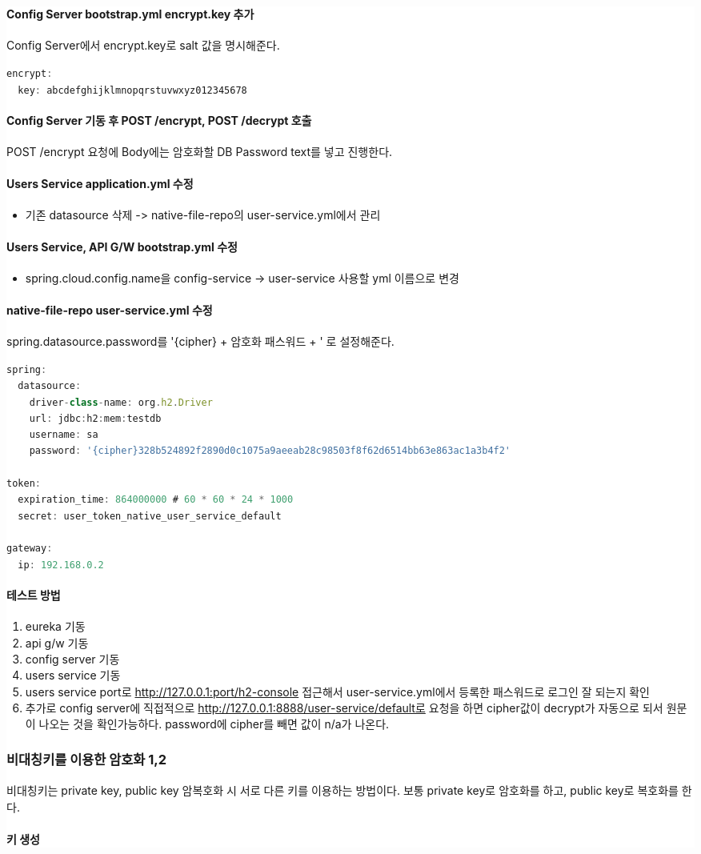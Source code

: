 #### Config Server bootstrap.yml encrypt.key 추가

Config Server에서 encrypt.key로 salt 값을 명시해준다.

```js
encrypt:
  key: abcdefghijklmnopqrstuvwxyz012345678
```

#### Config Server 기동 후 POST /encrypt, POST /decrypt 호출
POST /encrypt 요청에 Body에는 암호화할 DB Password text를 넣고 진행한다.

#### Users Service application.yml 수정
- 기존 datasource 삭제 -> native-file-repo의 user-service.yml에서 관리

#### Users Service, API G/W bootstrap.yml 수정
- spring.cloud.config.name을 config-service -> user-service 사용할 yml 이름으로 변경

#### native-file-repo user-service.yml 수정

spring.datasource.password를 '{cipher} + 암호화 패스워드 + ' 로 설정해준다.

```js
spring:
  datasource:
    driver-class-name: org.h2.Driver
    url: jdbc:h2:mem:testdb
    username: sa
    password: '{cipher}328b524892f2890d0c1075a9aeeab28c98503f8f62d6514bb63e863ac1a3b4f2'

token:
  expiration_time: 864000000 # 60 * 60 * 24 * 1000
  secret: user_token_native_user_service_default

gateway:
  ip: 192.168.0.2
```

#### 테스트 방법
1. eureka 기동
2. api g/w 기동
3. config server 기동
4. users service 기동
5. users service port로 http://127.0.0.1:port/h2-console 접근해서 user-service.yml에서 등록한 패스워드로 로그인 잘 되는지 확인
6. 추가로 config server에 직접적으로 http://127.0.0.1:8888/user-service/default로 요청을 하면 cipher값이 decrypt가 자동으로 되서 원문이 나오는 것을 확인가능하다. password에 cipher를 빼면 값이 n/a가 나온다.

### 비대칭키를 이용한 암호화 1,2
비대칭키는 private key, public key 암복호화 시 서로 다른 키를 이용하는 방법이다.
보통 private key로 암호화를 하고, public key로 복호화를 한다.

#### 키 생성
